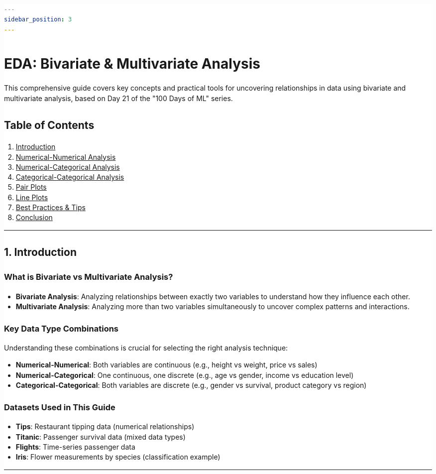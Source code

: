 ```yaml
---
sidebar_position: 3
---
```


# EDA: Bivariate & Multivariate Analysis

This comprehensive guide covers key concepts and practical tools for uncovering relationships in data using bivariate and multivariate analysis, based on Day 21 of the "100 Days of ML" series.

## Table of Contents
1. [Introduction](#1-introduction)
2. [Numerical-Numerical Analysis](#2-numerical-numerical-analysis)
3. [Numerical-Categorical Analysis](#3-numerical-categorical-analysis)
4. [Categorical-Categorical Analysis](#4-categorical-categorical-analysis)
5. [Pair Plots](#5-pair-plots--comprehensive-relationship-mapping)
6. [Line Plots](#6-line-plots--time-series-and-trend-analysis)
7. [Best Practices & Tips](#7-best-practices--tips)
8. [Conclusion](#8-conclusion)

---

## 1. Introduction

### What is Bivariate vs Multivariate Analysis?

- **Bivariate Analysis**: Analyzing relationships between exactly two variables to understand how they influence each other.
- **Multivariate Analysis**: Analyzing more than two variables simultaneously to uncover complex patterns and interactions.

### Key Data Type Combinations

Understanding these combinations is crucial for selecting the right analysis technique:

- **Numerical-Numerical**: Both variables are continuous (e.g., height vs weight, price vs sales)
- **Numerical-Categorical**: One continuous, one discrete (e.g., age vs gender, income vs education level)
- **Categorical-Categorical**: Both variables are discrete (e.g., gender vs survival, product category vs region)

### Datasets Used in This Guide

- **Tips**: Restaurant tipping data (numerical relationships)
- **Titanic**: Passenger survival data (mixed data types)
- **Flights**: Time-series passenger data
- **Iris**: Flower measurements by species (classification example)

---
